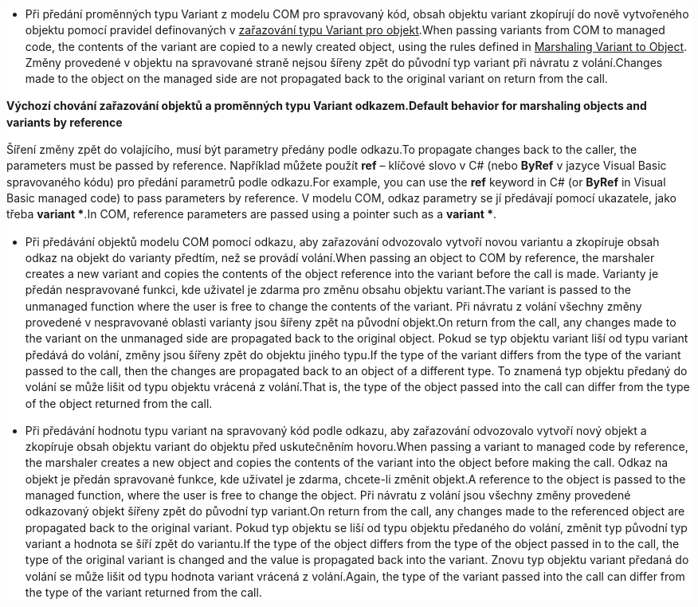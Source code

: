 -   <span data-ttu-id="08d3f-281">Při předání proměnných typu Variant z modelu COM pro spravovaný kód, obsah objektu variant zkopírují do nově vytvořeného objektu pomocí pravidel definovaných v [zařazování typu Variant pro objekt](#marshaling-variant-to-object).</span><span class="sxs-lookup"><span data-stu-id="08d3f-281">When passing variants from COM to managed code, the contents of the variant are copied to a newly created object, using the rules defined in [Marshaling Variant to Object](#marshaling-variant-to-object).</span></span> <span data-ttu-id="08d3f-282">Změny provedené v objektu na spravované straně nejsou šířeny zpět do původní typ variant při návratu z volání.</span><span class="sxs-lookup"><span data-stu-id="08d3f-282">Changes made to the object on the managed side are not propagated back to the original variant on return from the call.</span></span>  
  
 **<span data-ttu-id="08d3f-283">Výchozí chování zařazování objektů a proměnných typu Variant odkazem.</span><span class="sxs-lookup"><span data-stu-id="08d3f-283">Default behavior for marshaling objects and variants by reference</span></span>**  
  
 <span data-ttu-id="08d3f-284">Šíření změny zpět do volajícího, musí být parametry předány podle odkazu.</span><span class="sxs-lookup"><span data-stu-id="08d3f-284">To propagate changes back to the caller, the parameters must be passed by reference.</span></span> <span data-ttu-id="08d3f-285">Například můžete použít **ref** – klíčové slovo v C# (nebo **ByRef** v jazyce Visual Basic spravovaného kódu) pro předání parametrů podle odkazu.</span><span class="sxs-lookup"><span data-stu-id="08d3f-285">For example, you can use the **ref** keyword in C# (or **ByRef** in Visual Basic managed code) to pass parameters by reference.</span></span> <span data-ttu-id="08d3f-286">V modelu COM, odkaz parametry se jí předávají pomocí ukazatele, jako třeba **variant \***.</span><span class="sxs-lookup"><span data-stu-id="08d3f-286">In COM, reference parameters are passed using a pointer such as a **variant \***.</span></span>  
  
-   <span data-ttu-id="08d3f-287">Při předávání objektů modelu COM pomocí odkazu, aby zařazování odvozovalo vytvoří novou variantu a zkopíruje obsah odkaz na objekt do varianty předtím, než se provádí volání.</span><span class="sxs-lookup"><span data-stu-id="08d3f-287">When passing an object to COM by reference, the marshaler creates a new variant and copies the contents of the object reference into the variant before the call is made.</span></span> <span data-ttu-id="08d3f-288">Varianty je předán nespravované funkci, kde uživatel je zdarma pro změnu obsahu objektu variant.</span><span class="sxs-lookup"><span data-stu-id="08d3f-288">The variant is passed to the unmanaged function where the user is free to change the contents of the variant.</span></span> <span data-ttu-id="08d3f-289">Při návratu z volání všechny změny provedené v nespravované oblasti varianty jsou šířeny zpět na původní objekt.</span><span class="sxs-lookup"><span data-stu-id="08d3f-289">On return from the call, any changes made to the variant on the unmanaged side are propagated back to the original object.</span></span> <span data-ttu-id="08d3f-290">Pokud se typ objektu variant liší od typu variant předává do volání, změny jsou šířeny zpět do objektu jiného typu.</span><span class="sxs-lookup"><span data-stu-id="08d3f-290">If the type of the variant differs from the type of the variant passed to the call, then the changes are propagated back to an object of a different type.</span></span> <span data-ttu-id="08d3f-291">To znamená typ objektu předaný do volání se může lišit od typu objektu vrácená z volání.</span><span class="sxs-lookup"><span data-stu-id="08d3f-291">That is, the type of the object passed into the call can differ from the type of the object returned from the call.</span></span>  
  
-   <span data-ttu-id="08d3f-292">Při předávání hodnotu typu variant na spravovaný kód podle odkazu, aby zařazování odvozovalo vytvoří nový objekt a zkopíruje obsah objektu variant do objektu před uskutečněním hovoru.</span><span class="sxs-lookup"><span data-stu-id="08d3f-292">When passing a variant to managed code by reference, the marshaler creates a new object and copies the contents of the variant into the object before making the call.</span></span> <span data-ttu-id="08d3f-293">Odkaz na objekt je předán spravované funkce, kde uživatel je zdarma, chcete-li změnit objekt.</span><span class="sxs-lookup"><span data-stu-id="08d3f-293">A reference to the object is passed to the managed function, where the user is free to change the object.</span></span> <span data-ttu-id="08d3f-294">Při návratu z volání jsou všechny změny provedené odkazovaný objekt šířeny zpět do původní typ variant.</span><span class="sxs-lookup"><span data-stu-id="08d3f-294">On return from the call, any changes made to the referenced object are propagated back to the original variant.</span></span> <span data-ttu-id="08d3f-295">Pokud typ objektu se liší od typu objektu předaného do volání, změnit typ původní typ variant a hodnota se šíří zpět do variantu.</span><span class="sxs-lookup"><span data-stu-id="08d3f-295">If the type of the object differs from the type of the object passed in to the call, the type of the original variant is changed and the value is propagated back into the variant.</span></span> <span data-ttu-id="08d3f-296">Znovu typ objektu variant předaná do volání se může lišit od typu hodnota variant vrácená z volání.</span><span class="sxs-lookup"><span data-stu-id="08d3f-296">Again, the type of the variant passed into the call can differ from the type of the variant returned from the call.</span></span>  
  